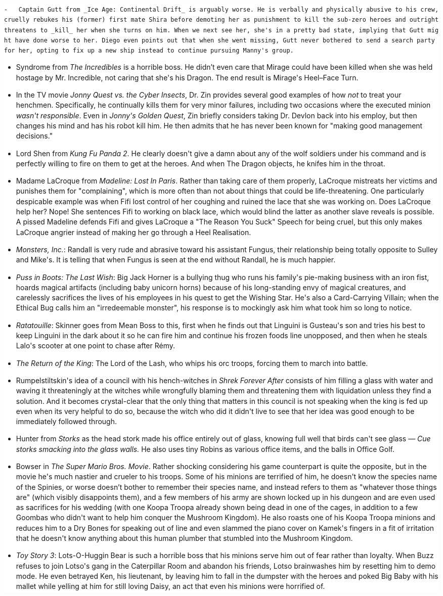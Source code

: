     -   Captain Gutt from _Ice Age: Continental Drift_ is arguably worse. He is verbally and physically abusive to his crew, cruelly rebukes his (former) first mate Shira before demoting her as punishment to kill the sub-zero heroes and outright threatens to _kill_ her when she turns on him. When we next see her, she's in a pretty bad state, implying that Gutt might have done worse to her. Diego even points out that when she went missing, Gutt never bothered to send a search party for her, opting to fix up a new ship instead to continue pursuing Manny's group.
-   Syndrome from _The Incredibles_ is a horrible boss. He didn’t even care that Mirage could have been killed when she was held hostage by Mr. Incredible, not caring that she's his Dragon. The end result is Mirage's Heel–Face Turn.
-   In the TV movie _Jonny Quest vs. the Cyber Insects_, Dr. Zin provides several good examples of how _not_ to treat your henchmen. Specifically, he continually kills them for very minor failures, including two occasions where the executed minion _wasn't responsible_. Even in _Jonny's Golden Quest_, Zin briefly considers taking Dr. Devlon back into his employ, but then changes his mind and has his robot kill him. He then admits that he has never been known for "making good management decisions."
-   Lord Shen from _Kung Fu Panda 2_. He clearly doesn't give a damn about any of the wolf soldiers under his command and is perfectly willing to fire on them to get at the heroes. And when The Dragon objects, he knifes him in the throat.
-   Madame LaCroque from _Madeline: Lost In Paris_. Rather than taking care of them properly, LaCroque mistreats her victims and punishes them for "complaining", which is more often than not about things that could be life-threatening. One particularly despicable example was when Fifi lost control of her coughing and ruined the lace that she was working on. Does LaCroque help her? Nope! She sentences Fifi to working on black lace, which would blind the latter as another slave reveals is possible. A pissed Madeline defends Fifi and gives LaCroque a "The Reason You Suck" Speech for being cruel, but this only makes LaCroque angrier instead of making her go through a Heel Realisation.
-   _Monsters, Inc._: Randall is very rude and abrasive toward his assistant Fungus, their relationship being totally opposite to Sulley and Mike's. It is telling that when Fungus is seen at the end without Randall, he is much happier.
-   _Puss in Boots: The Last Wish_: Big Jack Horner is a bullying thug who runs his family's pie-making business with an iron fist, hoards magical artifacts (including baby unicorn horns) because of his long-standing envy of magical creatures, and carelessly sacrifices the lives of his employees in his quest to get the Wishing Star. He's also a Card-Carrying Villain; when the Ethical Bug calls him an "irredeemable monster", his response is to mockingly ask him what took him so long to notice.
-   _Ratatouille_: Skinner goes from Mean Boss to this, first when he finds out that Linguini is Gusteau's son and tries his best to keep Linguini in the dark about it so he can fire him and continue his frozen foods line unopposed, and then when he steals Lalo's scooter at one point to chase after Rémy.
-   _The Return of the King_: The Lord of the Lash, who whips his orc troops, forcing them to march into battle.

-   Rumpelstiltskin's idea of a council with his hench-witches in _Shrek Forever After_ consists of him filling a glass with water and waving it threateningly at the witches while wrongfully blaming them and threatening them with liquidation unless they find a solution. And it becomes crystal-clear that the only thing that matters in this council is not speaking when the king is fed up even when its very helpful to do so, because the witch who did it didn't live to see that her idea was good enough to be immediately followed through.
-   Hunter from _Storks_ as the head stork made his office entirely out of glass, knowing full well that birds can't see glass — _Cue storks smacking into the glass walls._ He also uses tiny Robins as various office items, and the balls in Office Golf.
-   Bowser in _The Super Mario Bros. Movie_. Rather shocking considering his game counterpart is quite the opposite, but in the movie he's much nastier and crueler to his troops. Some of his minions are terrified of him, he doesn't know the species name of the Spinies, or worse doesn’t bother to remember their species name, and instead refers to them as "whatever those things are" (which visibly disappoints them), and a few members of his army are shown locked up in his dungeon and are even used as sacrifices for his wedding (with one Koopa Troopa already shown being dead in one of the cages, in addition to a few Goombas who didn't want to help him conquer the Mushroom Kingdom). He also roasts one of his Koopa Troopa minions and reduces him to a Dry Bones for speaking out of line and even slammed the piano cover on Kamek's fingers in a fit of irritation that he doesn't know anything about this human plumber that stumbled into the Mushroom Kingdom.
-   _Toy Story 3_: Lots-O-Huggin Bear is such a horrible boss that his minions serve him out of fear rather than loyalty. When Buzz refuses to join Lotso's gang in the Caterpillar Room and abandon his friends, Lotso brainwashes him by resetting him to demo mode. He even betrayed Ken, his lieutenant, by leaving him to fall in the dumpster with the heroes and poked Big Baby with his mallet while yelling at him for still loving Daisy, an act that even his minions were horrified of.